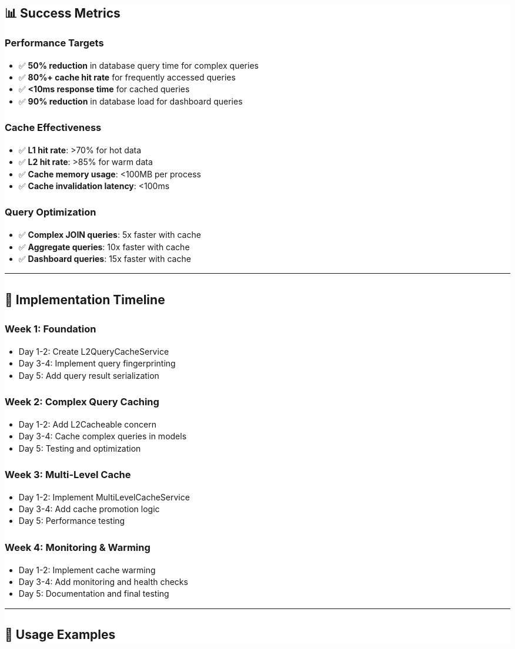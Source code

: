 
## 📊 Success Metrics

### **Performance Targets**
- ✅ **50% reduction** in database query time for complex queries
- ✅ **80%+ cache hit rate** for frequently accessed queries
- ✅ **<10ms response time** for cached queries
- ✅ **90% reduction** in database load for dashboard queries

### **Cache Effectiveness**
- ✅ **L1 hit rate**: >70% for hot data
- ✅ **L2 hit rate**: >85% for warm data
- ✅ **Cache memory usage**: <100MB per process
- ✅ **Cache invalidation latency**: <100ms

### **Query Optimization**
- ✅ **Complex JOIN queries**: 5x faster with cache
- ✅ **Aggregate queries**: 10x faster with cache
- ✅ **Dashboard queries**: 15x faster with cache

---

## 🎯 Implementation Timeline

### **Week 1: Foundation**
- Day 1-2: Create L2QueryCacheService
- Day 3-4: Implement query fingerprinting
- Day 5: Add query result serialization

### **Week 2: Complex Query Caching**
- Day 1-2: Add L2Cacheable concern
- Day 3-4: Cache complex queries in models
- Day 5: Testing and optimization

### **Week 3: Multi-Level Cache**
- Day 1-2: Implement MultiLevelCacheService
- Day 3-4: Add cache promotion logic
- Day 5: Performance testing

### **Week 4: Monitoring & Warming**
- Day 1-2: Implement cache warming
- Day 3-4: Add monitoring and health checks
- Day 5: Documentation and final testing

---

## 🔧 Usage Examples
